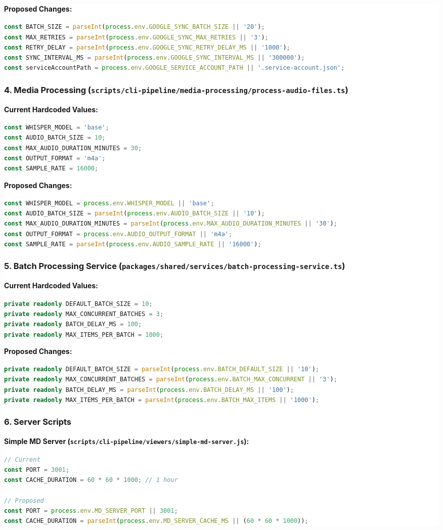 **Proposed Changes:**
```typescript
const BATCH_SIZE = parseInt(process.env.GOOGLE_SYNC_BATCH_SIZE || '20');
const MAX_RETRIES = parseInt(process.env.GOOGLE_SYNC_MAX_RETRIES || '3');
const RETRY_DELAY = parseInt(process.env.GOOGLE_SYNC_RETRY_DELAY_MS || '1000');
const SYNC_INTERVAL_MS = parseInt(process.env.GOOGLE_SYNC_INTERVAL_MS || '300000');
const serviceAccountPath = process.env.GOOGLE_SERVICE_ACCOUNT_PATH || '.service-account.json';
```

### 4. Media Processing (`scripts/cli-pipeline/media-processing/process-audio-files.ts`)

**Current Hardcoded Values:**
```typescript
const WHISPER_MODEL = 'base';
const AUDIO_BATCH_SIZE = 10;
const MAX_AUDIO_DURATION_MINUTES = 30;
const OUTPUT_FORMAT = 'm4a';
const SAMPLE_RATE = 16000;
```

**Proposed Changes:**
```typescript
const WHISPER_MODEL = process.env.WHISPER_MODEL || 'base';
const AUDIO_BATCH_SIZE = parseInt(process.env.AUDIO_BATCH_SIZE || '10');
const MAX_AUDIO_DURATION_MINUTES = parseInt(process.env.MAX_AUDIO_DURATION_MINUTES || '30');
const OUTPUT_FORMAT = process.env.AUDIO_OUTPUT_FORMAT || 'm4a';
const SAMPLE_RATE = parseInt(process.env.AUDIO_SAMPLE_RATE || '16000');
```

### 5. Batch Processing Service (`packages/shared/services/batch-processing-service.ts`)

**Current Hardcoded Values:**
```typescript
private readonly DEFAULT_BATCH_SIZE = 10;
private readonly MAX_CONCURRENT_BATCHES = 3;
private readonly BATCH_DELAY_MS = 100;
private readonly MAX_ITEMS_PER_BATCH = 1000;
```

**Proposed Changes:**
```typescript
private readonly DEFAULT_BATCH_SIZE = parseInt(process.env.BATCH_DEFAULT_SIZE || '10');
private readonly MAX_CONCURRENT_BATCHES = parseInt(process.env.BATCH_MAX_CONCURRENT || '3');
private readonly BATCH_DELAY_MS = parseInt(process.env.BATCH_DELAY_MS || '100');
private readonly MAX_ITEMS_PER_BATCH = parseInt(process.env.BATCH_MAX_ITEMS || '1000');
```

### 6. Server Scripts

**Simple MD Server (`scripts/cli-pipeline/viewers/simple-md-server.js`):**
```javascript
// Current
const PORT = 3001;
const CACHE_DURATION = 60 * 60 * 1000; // 1 hour

// Proposed
const PORT = process.env.MD_SERVER_PORT || 3001;
const CACHE_DURATION = parseInt(process.env.MD_SERVER_CACHE_MS || (60 * 60 * 1000));
```

